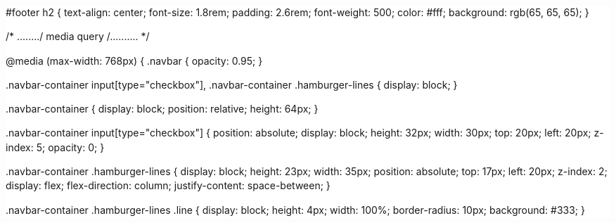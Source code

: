 #footer h2 {
  text-align: center;
  font-size: 1.8rem;
  padding: 2.6rem;
  font-weight: 500;
  color: #fff;
  background: rgb(65, 65, 65);
}

/* ......../ media query /.......... */

@media (max-width: 768px) {
  .navbar {
    opacity: 0.95;
  }

  .navbar-container input[type="checkbox"],
  .navbar-container .hamburger-lines {
    display: block;
  }

  .navbar-container {
    display: block;
    position: relative;
    height: 64px;
  }

  .navbar-container input[type="checkbox"] {
    position: absolute;
    display: block;
    height: 32px;
    width: 30px;
    top: 20px;
    left: 20px;
    z-index: 5;
    opacity: 0;
  }

  .navbar-container .hamburger-lines {
    display: block;
    height: 23px;
    width: 35px;
    position: absolute;
    top: 17px;
    left: 20px;
    z-index: 2;
    display: flex;
    flex-direction: column;
    justify-content: space-between;
  }

  .navbar-container .hamburger-lines .line {
    display: block;
    height: 4px;
    width: 100%;
    border-radius: 10px;
    background: #333;
  }
